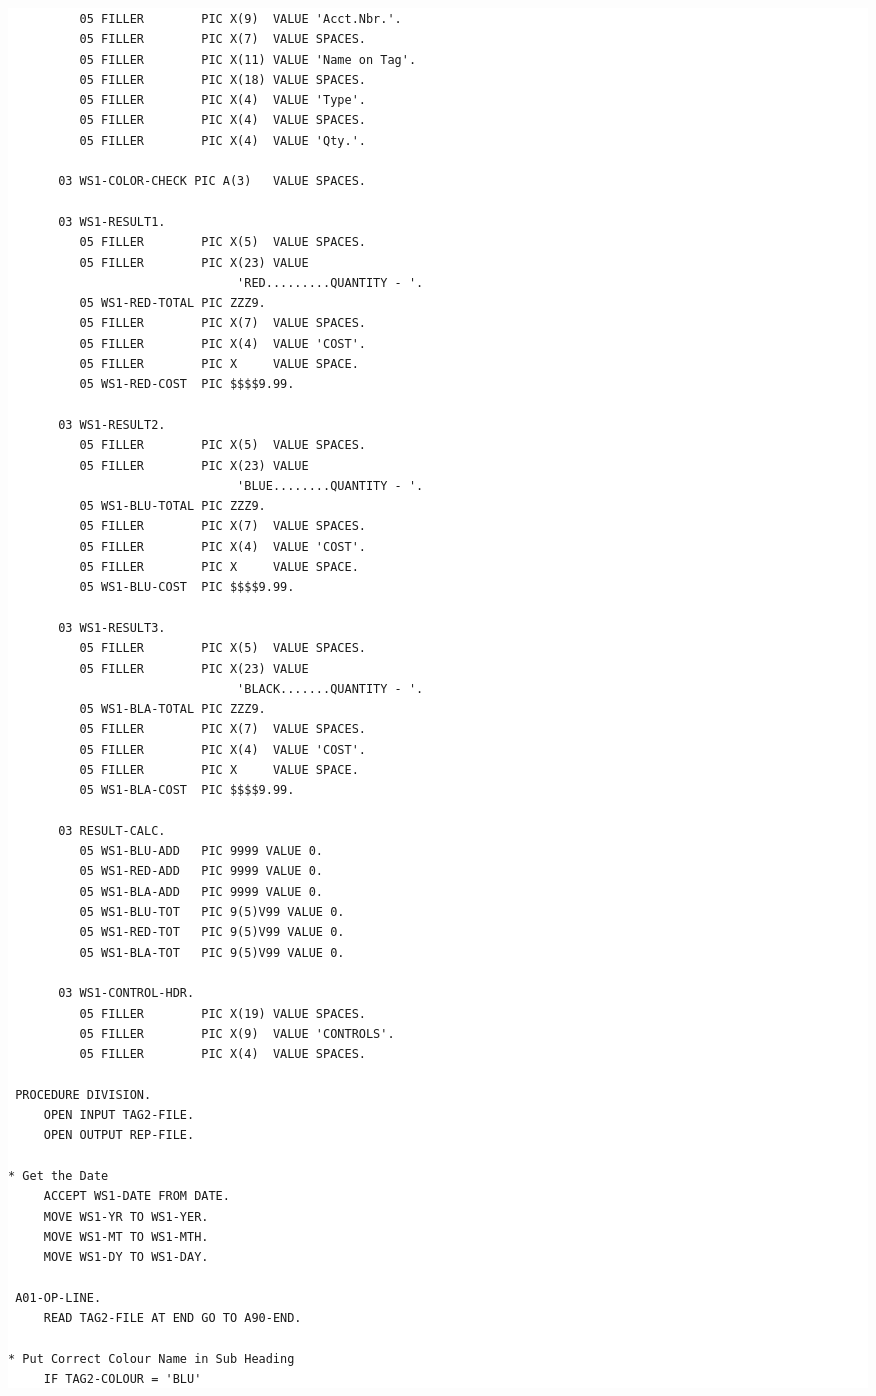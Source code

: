              05 FILLER        PIC X(9)  VALUE 'Acct.Nbr.'.
              05 FILLER        PIC X(7)  VALUE SPACES.
              05 FILLER        PIC X(11) VALUE 'Name on Tag'.
              05 FILLER        PIC X(18) VALUE SPACES.
              05 FILLER        PIC X(4)  VALUE 'Type'.
              05 FILLER        PIC X(4)  VALUE SPACES.
              05 FILLER        PIC X(4)  VALUE 'Qty.'.

           03 WS1-COLOR-CHECK PIC A(3)   VALUE SPACES.

           03 WS1-RESULT1.
              05 FILLER        PIC X(5)  VALUE SPACES.
              05 FILLER        PIC X(23) VALUE
                                    'RED.........QUANTITY - '.
              05 WS1-RED-TOTAL PIC ZZZ9.
              05 FILLER        PIC X(7)  VALUE SPACES.
              05 FILLER        PIC X(4)  VALUE 'COST'.
              05 FILLER        PIC X     VALUE SPACE.
              05 WS1-RED-COST  PIC $$$$9.99.

           03 WS1-RESULT2.
              05 FILLER        PIC X(5)  VALUE SPACES.
              05 FILLER        PIC X(23) VALUE
                                    'BLUE........QUANTITY - '.
              05 WS1-BLU-TOTAL PIC ZZZ9.
              05 FILLER        PIC X(7)  VALUE SPACES.
              05 FILLER        PIC X(4)  VALUE 'COST'.
              05 FILLER        PIC X     VALUE SPACE.
              05 WS1-BLU-COST  PIC $$$$9.99.

           03 WS1-RESULT3.
              05 FILLER        PIC X(5)  VALUE SPACES.
              05 FILLER        PIC X(23) VALUE
                                    'BLACK.......QUANTITY - '.
              05 WS1-BLA-TOTAL PIC ZZZ9.
              05 FILLER        PIC X(7)  VALUE SPACES.
              05 FILLER        PIC X(4)  VALUE 'COST'.
              05 FILLER        PIC X     VALUE SPACE.
              05 WS1-BLA-COST  PIC $$$$9.99.

           03 RESULT-CALC.
              05 WS1-BLU-ADD   PIC 9999 VALUE 0.
              05 WS1-RED-ADD   PIC 9999 VALUE 0.
              05 WS1-BLA-ADD   PIC 9999 VALUE 0.
              05 WS1-BLU-TOT   PIC 9(5)V99 VALUE 0.
              05 WS1-RED-TOT   PIC 9(5)V99 VALUE 0.
              05 WS1-BLA-TOT   PIC 9(5)V99 VALUE 0.

           03 WS1-CONTROL-HDR.
              05 FILLER        PIC X(19) VALUE SPACES.
              05 FILLER        PIC X(9)  VALUE 'CONTROLS'.
              05 FILLER        PIC X(4)  VALUE SPACES.

     PROCEDURE DIVISION.
         OPEN INPUT TAG2-FILE.
         OPEN OUTPUT REP-FILE.

    * Get the Date
         ACCEPT WS1-DATE FROM DATE.
         MOVE WS1-YR TO WS1-YER.
         MOVE WS1-MT TO WS1-MTH.
         MOVE WS1-DY TO WS1-DAY.

     A01-OP-LINE.
         READ TAG2-FILE AT END GO TO A90-END.

    * Put Correct Colour Name in Sub Heading
         IF TAG2-COLOUR = 'BLU'